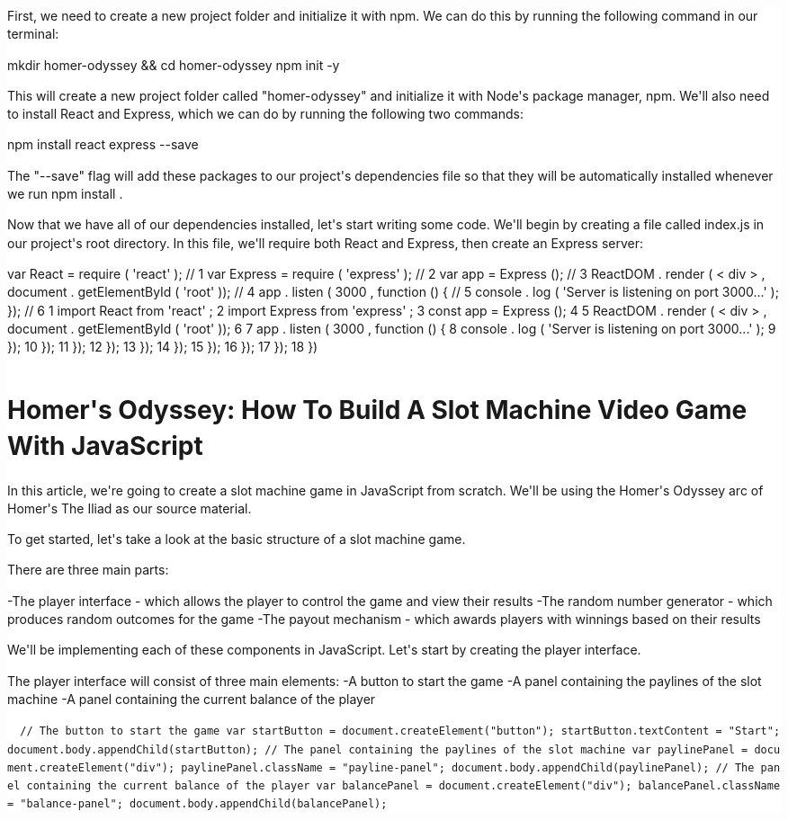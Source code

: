 First, we need to create a new project folder and initialize it with npm. We can do this by running the following command in our terminal: 

mkdir homer-odyssey && cd homer-odyssey 
npm init -y

This will create a new project folder called "homer-odyssey" and initialize it with Node's package manager, npm. We'll also need to install React and Express, which we can do by running the following two commands:

npm install react express --save

The "--save" flag will add these packages to our project's dependencies file so that they will be automatically installed whenever we run npm install .

Now that we have all of our dependencies installed, let's start writing some code. We'll begin by creating a file called index.js in our project's root directory. In this file, we'll require both React and Express, then create an Express server: 

var React = require ( 'react' ); // 1 
var Express = require ( 'express' ); // 2 
var app = Express (); // 3 
ReactDOM . render ( < div > , document . getElementById ( 'root' )); // 4 
app . listen ( 3000 , function () { // 5 console . log ( 'Server is listening on port 3000...' ); }); // 6
1 import React from 'react' ; 2 import Express from 'express' ; 3 const app = Express (); 4 5 ReactDOM . render ( < div > , document . getElementById ( 'root' )); 6 7 app . listen ( 3000 , function () { 8 console . log ( 'Server is listening on port 3000...' ); 9 }); 10 }); 11 }); 12 }); 13 }); 14 }); 15 }); 16 }); 17 }); 18 })

#  Homer's Odyssey: How To Build A Slot Machine Video Game With JavaScript

In this article, we're going to create a slot machine game in JavaScript from scratch. We'll be using the Homer's Odyssey arc of Homer's The Iliad as our source material.

To get started, let's take a look at the basic structure of a slot machine game.

There are three main parts:

-The player interface - which allows the player to control the game and view their results
-The random number generator - which produces random outcomes for the game
-The payout mechanism - which awards players with winnings based on their results

We'll be implementing each of these components in JavaScript. Let's start by creating the player interface.

The player interface will consist of three main elements:
-A button to start the game
-A panel containing the paylines of the slot machine
-A panel containing the current balance of the player



      // The button to start the game var startButton = document.createElement("button"); startButton.textContent = "Start"; document.body.appendChild(startButton); // The panel containing the paylines of the slot machine var paylinePanel = document.createElement("div"); paylinePanel.className = "payline-panel"; document.body.appendChild(paylinePanel); // The panel containing the current balance of the player var balancePanel = document.createElement("div"); balancePanel.className = "balance-panel"; document.body.appendChild(balancePanel);
